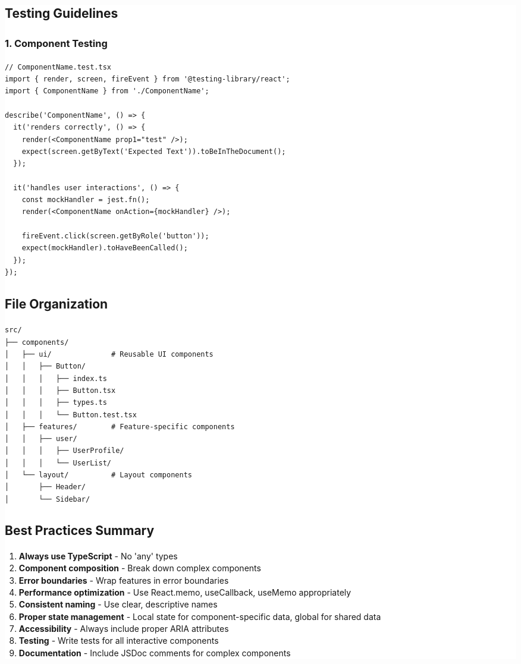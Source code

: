 ## Testing Guidelines

### 1. Component Testing

```tsx
// ComponentName.test.tsx
import { render, screen, fireEvent } from '@testing-library/react';
import { ComponentName } from './ComponentName';

describe('ComponentName', () => {
  it('renders correctly', () => {
    render(<ComponentName prop1="test" />);
    expect(screen.getByText('Expected Text')).toBeInTheDocument();
  });

  it('handles user interactions', () => {
    const mockHandler = jest.fn();
    render(<ComponentName onAction={mockHandler} />);

    fireEvent.click(screen.getByRole('button'));
    expect(mockHandler).toHaveBeenCalled();
  });
});
```

## File Organization

```
src/
├── components/
│   ├── ui/              # Reusable UI components
│   │   ├── Button/
│   │   │   ├── index.ts
│   │   │   ├── Button.tsx
│   │   │   ├── types.ts
│   │   │   └── Button.test.tsx
│   ├── features/        # Feature-specific components
│   │   ├── user/
│   │   │   ├── UserProfile/
│   │   │   └── UserList/
│   └── layout/          # Layout components
│       ├── Header/
│       └── Sidebar/
```

## Best Practices Summary

1. **Always use TypeScript** - No 'any' types
2. **Component composition** - Break down complex components
3. **Error boundaries** - Wrap features in error boundaries
4. **Performance optimization** - Use React.memo, useCallback, useMemo appropriately
5. **Consistent naming** - Use clear, descriptive names
6. **Proper state management** - Local state for component-specific data, global for shared data
7. **Accessibility** - Always include proper ARIA attributes
8. **Testing** - Write tests for all interactive components
9. **Documentation** - Include JSDoc comments for complex components

